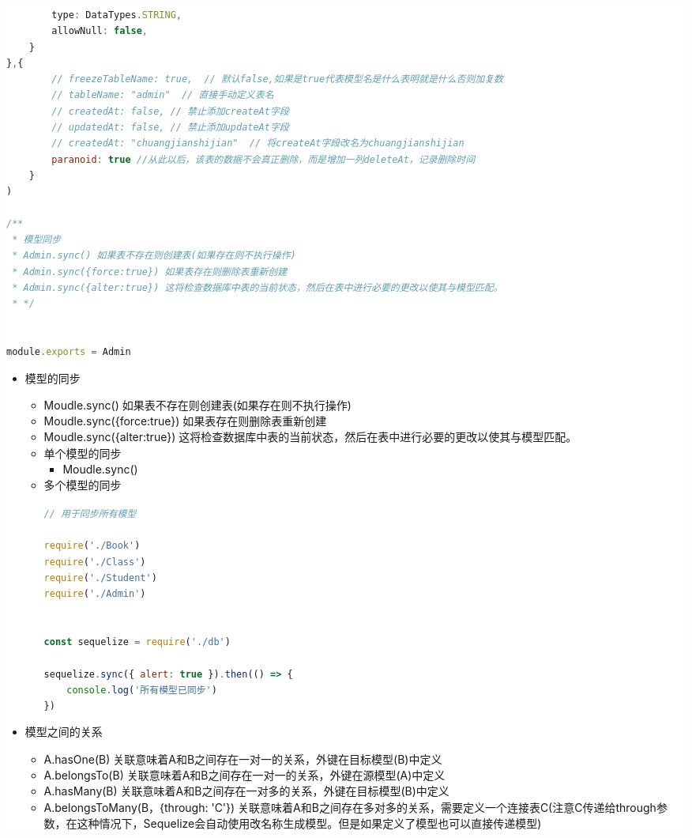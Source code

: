 ```js
        type: DataTypes.STRING,
        allowNull: false,
    }
},{
        // freezeTableName: true,  // 默认false,如果是true代表模型名是什么表明就是什么否则加复数
        // tableName: "admin"  // 直接手动定义表名
        // createdAt: false, // 禁止添加createAt字段
        // updatedAt: false, // 禁止添加updateAt字段
        // createdAt: "chuangjianshijian"  // 将createAt字段改名为chuangjianshijian
        paranoid: true //从此以后，该表的数据不会真正删除，而是增加一列deleteAt，记录删除时间
    }
)

/** 
 * 模型同步
 * Admin.sync() 如果表不存在则创建表(如果存在则不执行操作)
 * Admin.sync({force:true}) 如果表存在则删除表重新创建
 * Admin.sync({alter:true}) 这将检查数据库中表的当前状态，然后在表中进行必要的更改以使其与模型匹配。
 * */ 


module.exports = Admin
```

- 模型的同步
    - Moudle.sync() 如果表不存在则创建表(如果存在则不执行操作)
    - Moudle.sync({force:true}) 如果表存在则删除表重新创建
    - Moudle.sync({alter:true}) 这将检查数据库中表的当前状态，然后在表中进行必要的更改以使其与模型匹配。
    - 单个模型的同步
        - Moudle.sync()
    - 多个模型的同步
        ```js
        // 用于同步所有模型

        require('./Book')
        require('./Class')
        require('./Student')
        require('./Admin')


        const sequelize = require('./db')

        sequelize.sync({ alert: true }).then(() => {
            console.log('所有模型已同步')
        })
        ```

- 模型之间的关系
    - A.hasOne(B) 关联意味着A和B之间存在一对一的关系，外键在目标模型(B)中定义
    - A.belongsTo(B) 关联意味着A和B之间存在一对一的关系，外键在源模型(A)中定义
    - A.hasMany(B) 关联意味着A和B之间存在一对多的关系，外键在目标模型(B)中定义
    - A.belongsToMany(B，{through: 'C'}) 关联意味着A和B之间存在多对多的关系，需要定义一个连接表C(注意C传递给through参数，在这种情况下，Sequelize会自动使用改名称生成模型。但是如果定义了模型也可以直接传递模型)
